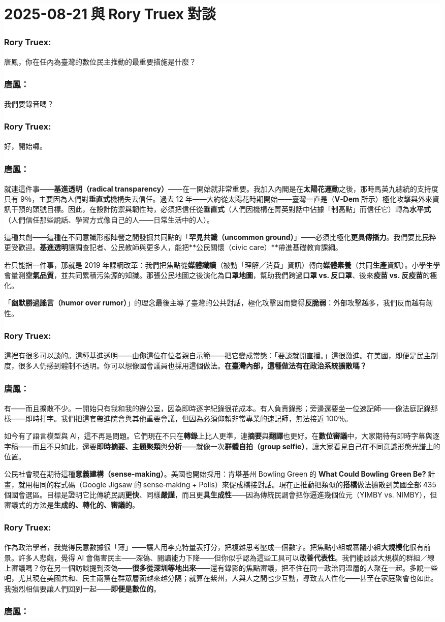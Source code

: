 # 2025-08-21 與 Rory Truex 對談

### Rory Truex:

唐鳳，你在任內為臺灣的數位民主推動的最重要措施是什麼？

### 唐鳳：

我們要錄音嗎？

### Rory Truex:

好，開始囉。

### 唐鳳：

就連這件事——**基進透明（radical transparency）**——在一開始就非常重要。我加入內閣是在**太陽花運動**之後，那時馬英九總統的支持度只有 9％，主要因為人們對**垂直式**機構失去信任。過去 12 年——大約從太陽花時期開始——臺灣一直是（**V‑Dem** 所示）極化攻擊與外來資訊干預的頭號目標。因此，在設計防禦與韌性時，必須把信任從**垂直式**（人們因機構在菁英對話中佔據「制高點」而信任它）轉為**水平式**（人們信任那些說話、學習方式像自己的人——日常生活中的人）。

這種共創——這種在不同意識形態陣營之間發掘共同點的「**罕見共識（uncommon ground）**」——必須比極化**更具傳播力**。我們要比民粹更受歡迎。**基進透明**讓調查記者、公民教師與更多人，能把**公民關懷（civic care）**帶進基礎教育課綱。

若只能指一件事，那就是 2019 年課綱改革：我們把焦點從**媒體識讀**（被動「理解／消費」資訊）轉向**媒體素養**（共同**生產**資訊）。小學生學會量測**空氣品質**，並共同累積污染源的知識。那張公民地圖之後演化為**口罩地圖**，幫助我們跨過**口罩 vs. 反口罩**、後來**疫苗 vs. 反疫苗**的極化。

「**幽默勝過謠言（humor over rumor）**」的理念最後主導了臺灣的公共對話，極化攻擊因而變得**反脆弱**：外部攻擊越多，我們反而越有韌性。

### Rory Truex:

這裡有很多可以談的。這種基進透明——由**你**這位在位者親自示範——把它變成常態：「要談就開直播。」這很激進。在美國，即便是民主制度，很多人仍感到體制不透明。你可以想像國會議員也採用這個做法。**在臺灣內部，這種做法有在政治系統擴散嗎？**

### 唐鳳：

有——而且擴散不少。一開始只有我和我的辦公室，因為即時逐字紀錄很花成本。有人負責錄影；旁邊還要坐一位速記師——像法庭記錄那樣——即時打字。我們把這套帶進院會與其他重要會議，但因為必須仰賴非常專業的速記師，無法接近 100％。

如今有了語言模型與 AI，這不再是問題。它們現在不只在**轉錄**上比人更準，連**摘要**與**翻譯**也更好。在**數位審議**中，大家期待有即時字幕與逐字稿——而且不只如此，還要**即時摘要、主題聚類**與**分析**——就像一次**群體自拍（group selfie）**，讓大家看見自己在不同意識形態光譜上的位置。

公民社會現在期待這種**意義建構（sense‑making）**。美國也開始採用：肯塔基州 Bowling Green 的 **What Could Bowling Green Be?** 計畫，就用相同的程式碼（Google Jigsaw 的 sense‑making \+ Polis）來促成橋接對話。現在正推動把類似的**搭橋**做法擴散到美國全部 435 個國會選區。目標是證明它比傳統民調**更快**、同樣**嚴謹**，而且更**具生成性**——因為傳統民調會把你逼進幾個位元（YIMBY vs. NIMBY），但審議式的方法是**生成的、轉化的、審議的**。

### Rory Truex:

作為政治學者，我覺得民意數據很「薄」——讓人用李克特量表打分，把複雜思考壓成一個數字。把焦點小組或審議小組**大規模化**很有前景。許多人悲觀，覺得 AI 會傷害民主——深偽、閱讀能力下降——但你似乎認為這些工具可以**改善代表性**。我們能談談大規模的群組／線上審議嗎？你在另一個訪談提到深偽——**很多從深圳等地出來**——還有錄影的焦點審議，把不住在同一政治同溫層的人聚在一起。多說一些吧，尤其現在美國共和、民主兩黨在群眾層面越來越分隔；就算在紫州，人與人之間也少互動，導致去人性化——甚至在家庭聚會也如此。我強烈相信要讓人們回到一起——**即便是數位的**。

### 唐鳳：
